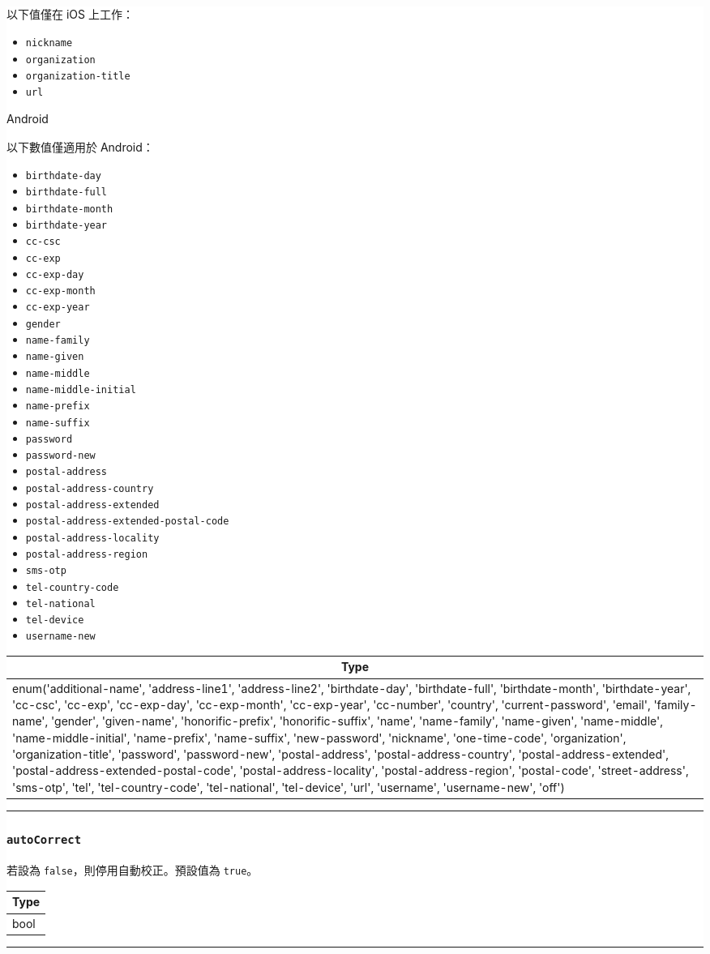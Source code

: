 以下值僅在 iOS 上工作：

- `nickname`
- `organization`
- `organization-title`
- `url`

<div class="label basic android">Android</div>

以下數值僅適用於 Android：

- `birthdate-day`
- `birthdate-full`
- `birthdate-month`
- `birthdate-year`
- `cc-csc`
- `cc-exp`
- `cc-exp-day`
- `cc-exp-month`
- `cc-exp-year`
- `gender`
- `name-family`
- `name-given`
- `name-middle`
- `name-middle-initial`
- `name-prefix`
- `name-suffix`
- `password`
- `password-new`
- `postal-address`
- `postal-address-country`
- `postal-address-extended`
- `postal-address-extended-postal-code`
- `postal-address-locality`
- `postal-address-region`
- `sms-otp`
- `tel-country-code`
- `tel-national`
- `tel-device`
- `username-new`

| Type                                                                                                                                                                                                                                                                                                                                                                                                                                                                                                                                                                                                                                                                                                                                                                                                                                                                            |
| ------------------------------------------------------------------------------------------------------------------------------------------------------------------------------------------------------------------------------------------------------------------------------------------------------------------------------------------------------------------------------------------------------------------------------------------------------------------------------------------------------------------------------------------------------------------------------------------------------------------------------------------------------------------------------------------------------------------------------------------------------------------------------------------------------------------------------------------------------------------------------- |
| enum('additional-name', 'address-line1', 'address-line2', 'birthdate-day', 'birthdate-full', 'birthdate-month', 'birthdate-year', 'cc-csc', 'cc-exp', 'cc-exp-day', 'cc-exp-month', 'cc-exp-year', 'cc-number', 'country', 'current-password', 'email', 'family-name', 'gender', 'given-name', 'honorific-prefix', 'honorific-suffix', 'name', 'name-family', 'name-given', 'name-middle', 'name-middle-initial', 'name-prefix', 'name-suffix', 'new-password', 'nickname', 'one-time-code', 'organization', 'organization-title', 'password', 'password-new', 'postal-address', 'postal-address-country', 'postal-address-extended', 'postal-address-extended-postal-code', 'postal-address-locality', 'postal-address-region', 'postal-code', 'street-address', 'sms-otp', 'tel', 'tel-country-code', 'tel-national', 'tel-device', 'url', 'username', 'username-new', 'off') |

---

### `autoCorrect`

若設為 `false`，則停用自動校正。預設值為 `true`。

| Type |
| ---- |
| bool |

---